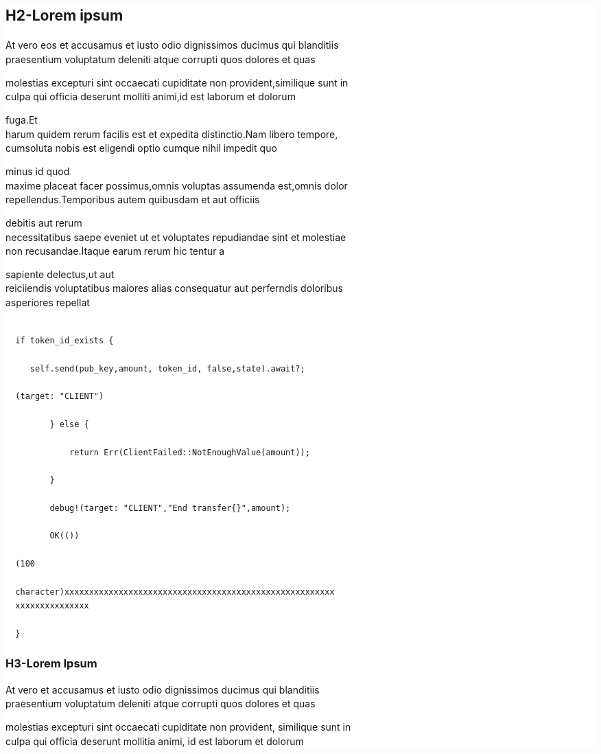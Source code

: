 ## H2-Lorem ipsum

At vero eos et accusamus et iusto odio dignissimos ducimus qui blanditiis <br /> praesentium voluptatum deleniti atque corrupti quos dolores et quas <br /> 

molestias excepturi sint occaecati cupiditate non provident,similique sunt in <br /> culpa qui officia deserunt molliti animi,id est laborum et dolorum 

fuga.Et <br />harum quidem rerum facilis est et expedita distinctio.Nam libero tempore, <br /> cumsoluta nobis est eligendi optio cumque nihil impedit quo 

minus id quod <br /> maxime placeat facer possimus,omnis voluptas assumenda est,omnis dolor <br /> repellendus.Temporibus autem quibusdam et aut officiis 

debitis aut rerum <br /> necessitatibus saepe eveniet ut et voluptates repudiandae sint et molestiae <br /> non recusandae.Itaque earum rerum hic tentur a 

sapiente delectus,ut aut <br /> reiciiendis voluptatibus maiores alias consequatur aut perferndis doloribus <br /> asperiores repellat

```

  if token_id_exists {

     self.send(pub_key,amount, token_id, false,state).await?;

  (target: "CLIENT")

         } else {

             return Err(ClientFailed::NotEnoughValue(amount));

         }
 
         debug!(target: "CLIENT","End transfer{}",amount);

         OK(())

  (100

  character)xxxxxxxxxxxxxxxxxxxxxxxxxxxxxxxxxxxxxxxxxxxxxxxxxxxxxxx
  xxxxxxxxxxxxxxx
 
  }

```
### H3-Lorem Ipsum

At vero et accusamus et iusto odio dignissimos ducimus qui blanditiis <br /> praesentium voluptatum deleniti atque corrupti quos dolores et quas <br /> 

molestias excepturi sint occaecati cupiditate non provident, similique sunt in <br /> culpa qui officia deserunt mollitia animi, id est laborum et dolorum 

